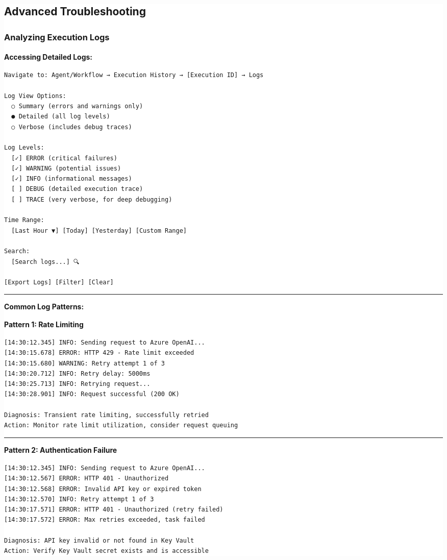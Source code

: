 
## Advanced Troubleshooting

### Analyzing Execution Logs

**Accessing Detailed Logs:**

```
Navigate to: Agent/Workflow → Execution History → [Execution ID] → Logs

Log View Options:
  ○ Summary (errors and warnings only)
  ● Detailed (all log levels)
  ○ Verbose (includes debug traces)

Log Levels:
  [✓] ERROR (critical failures)
  [✓] WARNING (potential issues)
  [✓] INFO (informational messages)
  [ ] DEBUG (detailed execution trace)
  [ ] TRACE (very verbose, for deep debugging)

Time Range:
  [Last Hour ▼] [Today] [Yesterday] [Custom Range]

Search:
  [Search logs...] 🔍

[Export Logs] [Filter] [Clear]
```

---

**Common Log Patterns:**

**Pattern 1: Rate Limiting**
```
[14:30:12.345] INFO: Sending request to Azure OpenAI...
[14:30:15.678] ERROR: HTTP 429 - Rate limit exceeded
[14:30:15.680] WARNING: Retry attempt 1 of 3
[14:30:20.712] INFO: Retry delay: 5000ms
[14:30:25.713] INFO: Retrying request...
[14:30:28.901] INFO: Request successful (200 OK)

Diagnosis: Transient rate limiting, successfully retried
Action: Monitor rate limit utilization, consider request queuing
```

---

**Pattern 2: Authentication Failure**
```
[14:30:12.345] INFO: Sending request to Azure OpenAI...
[14:30:12.567] ERROR: HTTP 401 - Unauthorized
[14:30:12.568] ERROR: Invalid API key or expired token
[14:30:12.570] INFO: Retry attempt 1 of 3
[14:30:17.571] ERROR: HTTP 401 - Unauthorized (retry failed)
[14:30:17.572] ERROR: Max retries exceeded, task failed

Diagnosis: API key invalid or not found in Key Vault
Action: Verify Key Vault secret exists and is accessible
```
